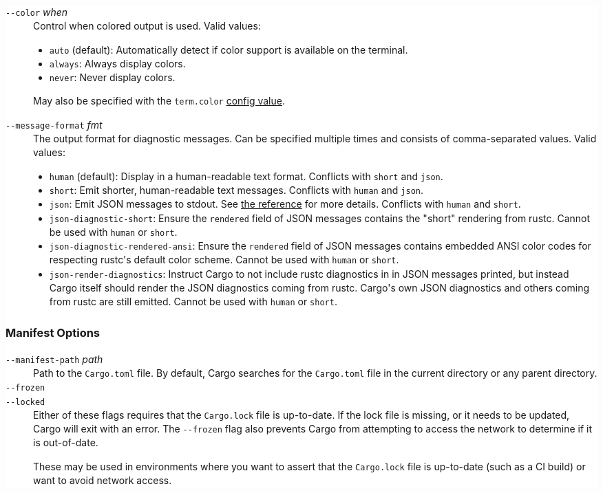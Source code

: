 <dt class="option-term" id="option-cargo-test---color"><a class="option-anchor" href="#option-cargo-test---color"></a><code>--color</code> <em>when</em></dt>
<dd class="option-desc">Control when colored output is used. Valid values:</p>
<ul>
<li><code>auto</code> (default): Automatically detect if color support is available on the
terminal.</li>
<li><code>always</code>: Always display colors.</li>
<li><code>never</code>: Never display colors.</li>
</ul>
<p>May also be specified with the <code>term.color</code>
<a href="../reference/config.html">config value</a>.</dd>

<dt class="option-term" id="option-cargo-test---message-format"><a class="option-anchor" href="#option-cargo-test---message-format"></a><code>--message-format</code> <em>fmt</em></dt>
<dd class="option-desc">The output format for diagnostic messages. Can be specified multiple times
and consists of comma-separated values. Valid values:</p>
<ul>
<li><code>human</code> (default): Display in a human-readable text format. Conflicts with
<code>short</code> and <code>json</code>.</li>
<li><code>short</code>: Emit shorter, human-readable text messages. Conflicts with <code>human</code>
and <code>json</code>.</li>
<li><code>json</code>: Emit JSON messages to stdout. See
<a href="../reference/external-tools.html#json-messages">the reference</a>
for more details. Conflicts with <code>human</code> and <code>short</code>.</li>
<li><code>json-diagnostic-short</code>: Ensure the <code>rendered</code> field of JSON messages contains
the &quot;short&quot; rendering from rustc. Cannot be used with <code>human</code> or <code>short</code>.</li>
<li><code>json-diagnostic-rendered-ansi</code>: Ensure the <code>rendered</code> field of JSON messages
contains embedded ANSI color codes for respecting rustc's default color
scheme. Cannot be used with <code>human</code> or <code>short</code>.</li>
<li><code>json-render-diagnostics</code>: Instruct Cargo to not include rustc diagnostics in
in JSON messages printed, but instead Cargo itself should render the
JSON diagnostics coming from rustc. Cargo's own JSON diagnostics and others
coming from rustc are still emitted. Cannot be used with <code>human</code> or <code>short</code>.</li>
</ul></dd>

</dl>

### Manifest Options

<dl>

<dt class="option-term" id="option-cargo-test---manifest-path"><a class="option-anchor" href="#option-cargo-test---manifest-path"></a><code>--manifest-path</code> <em>path</em></dt>
<dd class="option-desc">Path to the <code>Cargo.toml</code> file. By default, Cargo searches for the
<code>Cargo.toml</code> file in the current directory or any parent directory.</dd>

<dt class="option-term" id="option-cargo-test---frozen"><a class="option-anchor" href="#option-cargo-test---frozen"></a><code>--frozen</code></dt>
<dt class="option-term" id="option-cargo-test---locked"><a class="option-anchor" href="#option-cargo-test---locked"></a><code>--locked</code></dt>
<dd class="option-desc">Either of these flags requires that the <code>Cargo.lock</code> file is
up-to-date. If the lock file is missing, or it needs to be updated, Cargo will
exit with an error. The <code>--frozen</code> flag also prevents Cargo from
attempting to access the network to determine if it is out-of-date.</p>
<p>These may be used in environments where you want to assert that the
<code>Cargo.lock</code> file is up-to-date (such as a CI build) or want to avoid network
access.</dd>

